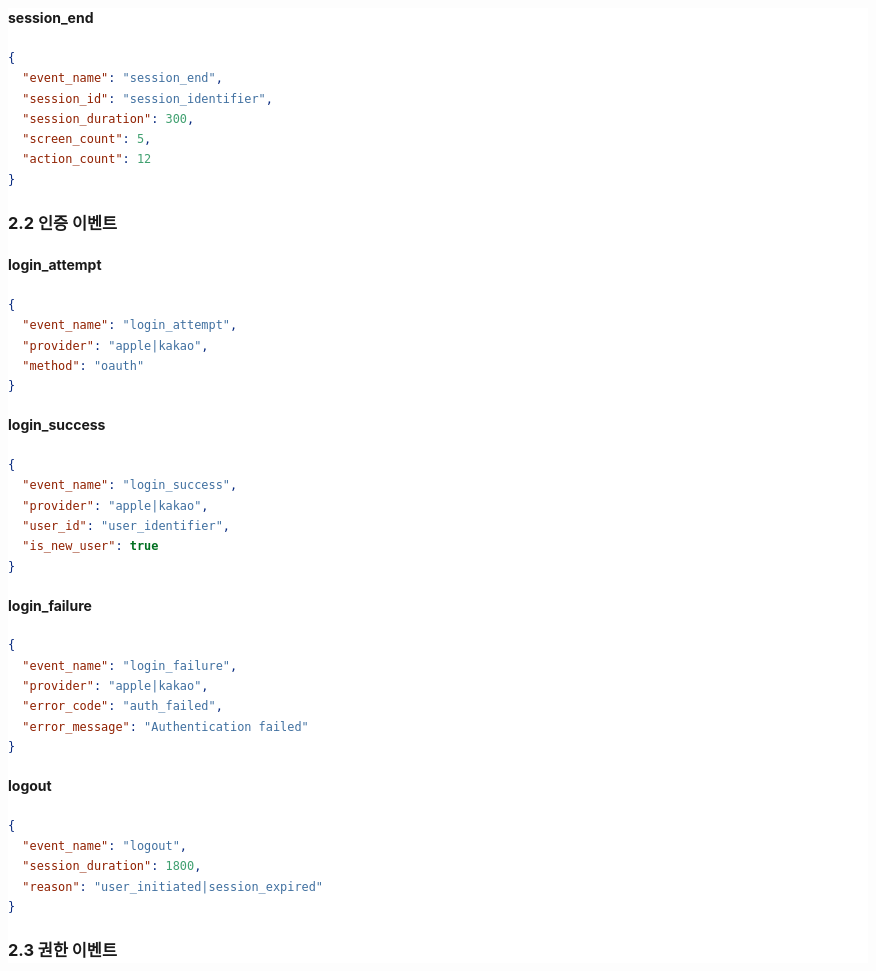 #### session_end
```json
{
  "event_name": "session_end",
  "session_id": "session_identifier",
  "session_duration": 300,
  "screen_count": 5,
  "action_count": 12
}
```

### 2.2 인증 이벤트

#### login_attempt
```json
{
  "event_name": "login_attempt",
  "provider": "apple|kakao",
  "method": "oauth"
}
```

#### login_success
```json
{
  "event_name": "login_success",
  "provider": "apple|kakao",
  "user_id": "user_identifier",
  "is_new_user": true
}
```

#### login_failure
```json
{
  "event_name": "login_failure",
  "provider": "apple|kakao",
  "error_code": "auth_failed",
  "error_message": "Authentication failed"
}
```

#### logout
```json
{
  "event_name": "logout",
  "session_duration": 1800,
  "reason": "user_initiated|session_expired"
}
```

### 2.3 권한 이벤트

